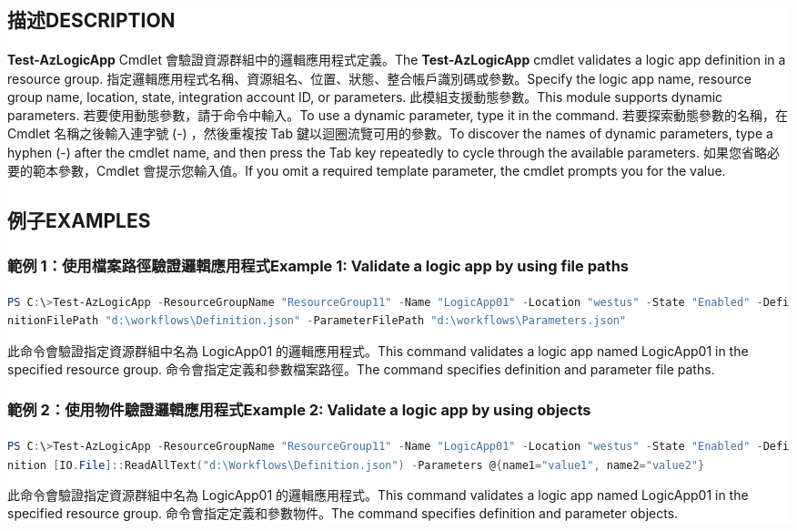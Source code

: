 ## <span data-ttu-id="7e1b6-107">描述</span><span class="sxs-lookup"><span data-stu-id="7e1b6-107">DESCRIPTION</span></span>
<span data-ttu-id="7e1b6-108">**Test-AzLogicApp** Cmdlet 會驗證資源群組中的邏輯應用程式定義。</span><span class="sxs-lookup"><span data-stu-id="7e1b6-108">The **Test-AzLogicApp** cmdlet validates a logic app definition in a resource group.</span></span>
<span data-ttu-id="7e1b6-109">指定邏輯應用程式名稱、資源組名、位置、狀態、整合帳戶識別碼或參數。</span><span class="sxs-lookup"><span data-stu-id="7e1b6-109">Specify the logic app name, resource group name, location, state, integration account ID, or parameters.</span></span>
<span data-ttu-id="7e1b6-110">此模組支援動態參數。</span><span class="sxs-lookup"><span data-stu-id="7e1b6-110">This module supports dynamic parameters.</span></span>
<span data-ttu-id="7e1b6-111">若要使用動態參數，請于命令中輸入。</span><span class="sxs-lookup"><span data-stu-id="7e1b6-111">To use a dynamic parameter, type it in the command.</span></span>
<span data-ttu-id="7e1b6-112">若要探索動態參數的名稱，在 Cmdlet 名稱之後輸入連字號 (-) ，然後重複按 Tab 鍵以迴圈流覽可用的參數。</span><span class="sxs-lookup"><span data-stu-id="7e1b6-112">To discover the names of dynamic parameters, type a hyphen (-) after the cmdlet name, and then press the Tab key repeatedly to cycle through the available parameters.</span></span>
<span data-ttu-id="7e1b6-113">如果您省略必要的範本參數，Cmdlet 會提示您輸入值。</span><span class="sxs-lookup"><span data-stu-id="7e1b6-113">If you omit a required template parameter, the cmdlet prompts you for the value.</span></span>

## <span data-ttu-id="7e1b6-114">例子</span><span class="sxs-lookup"><span data-stu-id="7e1b6-114">EXAMPLES</span></span>

### <span data-ttu-id="7e1b6-115">範例 1：使用檔案路徑驗證邏輯應用程式</span><span class="sxs-lookup"><span data-stu-id="7e1b6-115">Example 1: Validate a logic app by using file paths</span></span>
```powershell
PS C:\>Test-AzLogicApp -ResourceGroupName "ResourceGroup11" -Name "LogicApp01" -Location "westus" -State "Enabled" -DefinitionFilePath "d:\workflows\Definition.json" -ParameterFilePath "d:\workflows\Parameters.json"
```

<span data-ttu-id="7e1b6-116">此命令會驗證指定資源群組中名為 LogicApp01 的邏輯應用程式。</span><span class="sxs-lookup"><span data-stu-id="7e1b6-116">This command validates a logic app named LogicApp01 in the specified resource group.</span></span>
<span data-ttu-id="7e1b6-117">命令會指定定義和參數檔案路徑。</span><span class="sxs-lookup"><span data-stu-id="7e1b6-117">The command specifies definition and parameter file paths.</span></span>

### <span data-ttu-id="7e1b6-118">範例 2：使用物件驗證邏輯應用程式</span><span class="sxs-lookup"><span data-stu-id="7e1b6-118">Example 2: Validate a logic app by using objects</span></span>
```powershell
PS C:\>Test-AzLogicApp -ResourceGroupName "ResourceGroup11" -Name "LogicApp01" -Location "westus" -State "Enabled" -Definition [IO.File]::ReadAllText("d:\Workflows\Definition.json") -Parameters @{name1="value1", name2="value2"}
```

<span data-ttu-id="7e1b6-119">此命令會驗證指定資源群組中名為 LogicApp01 的邏輯應用程式。</span><span class="sxs-lookup"><span data-stu-id="7e1b6-119">This command validates a logic app named LogicApp01 in the specified resource group.</span></span>
<span data-ttu-id="7e1b6-120">命令會指定定義和參數物件。</span><span class="sxs-lookup"><span data-stu-id="7e1b6-120">The command specifies definition and parameter objects.</span></span>
